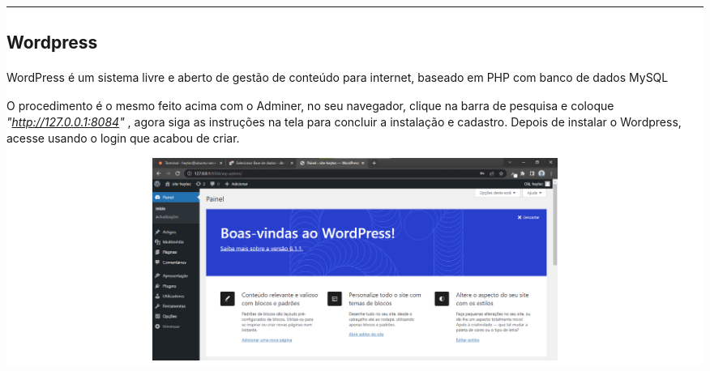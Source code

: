 


---

## Wordpress

WordPress é um sistema livre e aberto de gestão de conteúdo para internet, baseado em PHP com banco de dados MySQL

O procedimento é o mesmo feito acima com o Adminer, no seu navegador, clique na barra de pesquisa e coloque *"http://127.0.0.1:8084"* , agora siga as instruções na tela para concluir a instalação e cadastro. Depois de instalar o Wordpress, acesse usando o login que acabou de criar.

<div align="center">
<img src="image/ferramentas/wordpress.png" alt="Tela inicial do wordpress" width="500" heigth="500">
</div>


